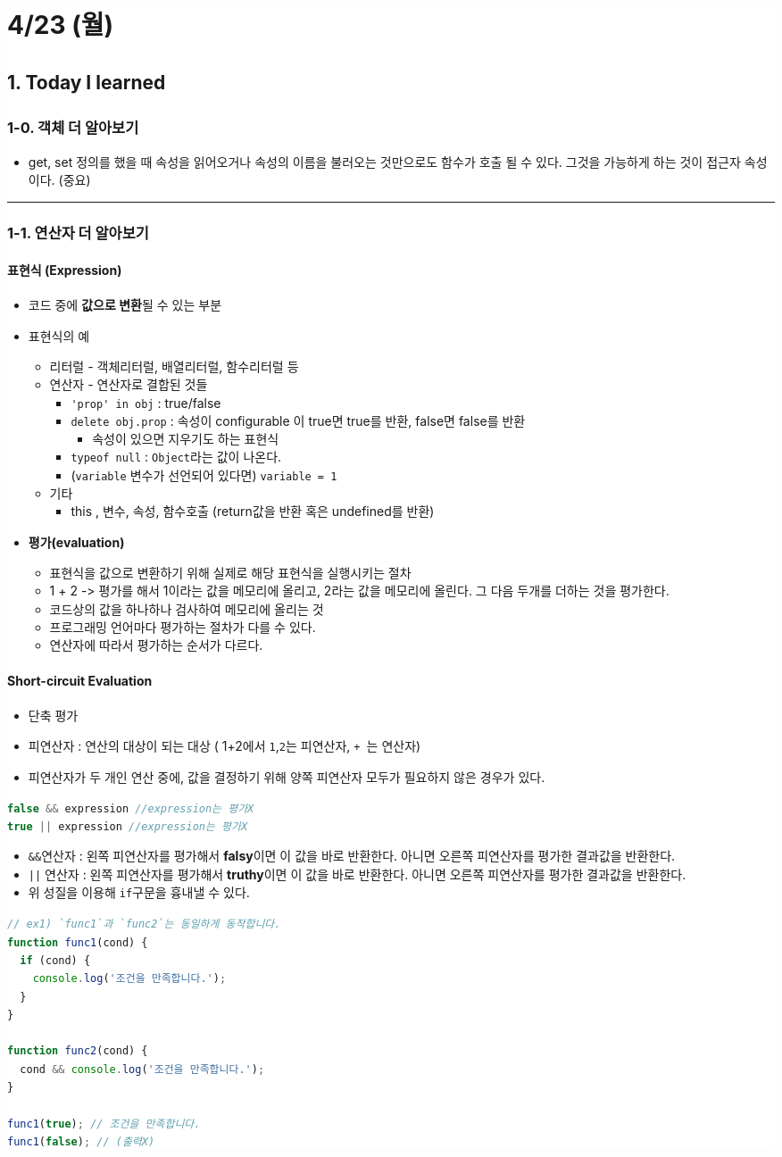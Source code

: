 # 4/23 (월)

## 1. Today I learned

### 1-0. 객체 더 알아보기

- get, set 정의를 했을 때 속성을 읽어오거나 속성의 이름을 불러오는 것만으로도 함수가 호출 될 수 있다. 그것을 가능하게 하는 것이 접근자 속성이다. (중요)

---

### 1-1. 연산자 더 알아보기  

#### 표현식 (Expression)

- 코드 중에 **값으로 변환**될 수 있는 부분
- 표현식의 예

  - 리터럴  - 객체리터럴, 배열리터럴, 함수리터럴 등 
  - 연산자 - 연산자로 결합된 것들
    - `'prop' in obj` : true/false
    - `delete obj.prop` : 속성이 configurable 이 true면 true를 반환, false면 false를 반환
      - 속성이 있으면 지우기도 하는 표현식
    - `typeof null` : `Object`라는 값이 나온다.
    - (`variable` 변수가 선언되어 있다면) `variable = 1`
  - 기타
    - this , 변수, 속성, 함수호출 (return값을 반환 혹은 undefined를 반환)
- **평가(evaluation)** 
  -  표현식을 값으로 변환하기 위해 실제로 해당 표현식을 실행시키는 절차
  - 1 + 2 -> 평가를 해서 1이라는 값을 메모리에 올리고, 2라는 값을 메모리에 올린다. 그 다음 두개를 더하는 것을 평가한다.
  - 코드상의 값을 하나하나 검사하여 메모리에 올리는 것
  - 프로그래밍 언어마다 평가하는 절차가 다를 수 있다.
  - 연산자에 따라서 평가하는 순서가 다르다.


#### Short-circuit Evaluation

- 단축 평가
- 피연산자 : 연산의 대상이 되는 대상 ( 1+2에서 `1`,`2`는 피연산자, `+ `는 연산자)


- 피연산자가 두 개인 연산 중에, 값을 결정하기 위해 양쪽 피연산자 모두가 필요하지 않은 경우가 있다.

```js
false && expression //expression는 평가X
true || expression //expression는 평가X
```

- `&&`연산자 : 왼쪽 피연산자를 평가해서 **falsy**이면 이 값을 바로 반환한다. 아니면 오른쪽 피연산자를 평가한 결과값을 반환한다.
- `||` 연산자 : 왼쪽 피연산자를 평가해서 **truthy**이면 이 값을 바로 반환한다. 아니면 오른쪽 피연산자를 평가한 결과값을 반환한다.
- 위 성질을 이용해 `if`구문을 흉내낼 수 있다.

```js
// ex1) `func1`과 `func2`는 동일하게 동작합니다.
function func1(cond) {
  if (cond) {
    console.log('조건을 만족합니다.');
  }
}

function func2(cond) {
  cond && console.log('조건을 만족합니다.');
}

func1(true); // 조건을 만족합니다.
func1(false); // (출력X)

```